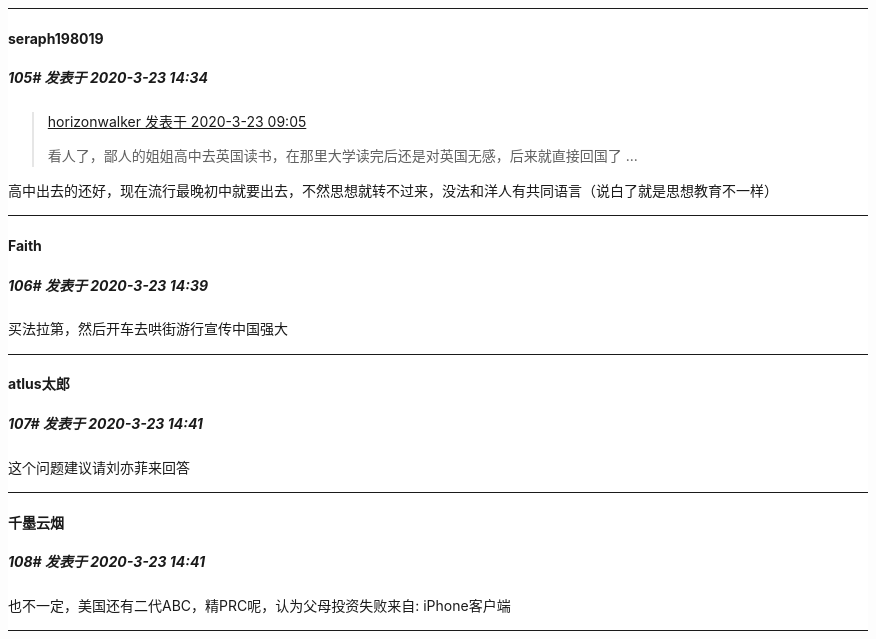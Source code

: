 
-----

####  seraph198019  
##### 105#       发表于 2020-3-23 14:34



<blockquote><a href="httphttps://bbs.saraba1st.com/2b/forum.php?mod=redirect&amp;goto=findpost&amp;pid=46840684&amp;ptid=1920372" target="_blank">horizonwalker 发表于 2020-3-23 09:05</a>

看人了，鄙人的姐姐高中去英国读书，在那里大学读完后还是对英国无感，后来就直接回国了 ...</blockquote>
高中出去的还好，现在流行最晚初中就要出去，不然思想就转不过来，没法和洋人有共同语言（说白了就是思想教育不一样）







-----

####  Faith  
##### 106#       发表于 2020-3-23 14:39




买法拉第，然后开车去哄街游行宣传中国强大







-----

####  atlus太郎  
##### 107#       发表于 2020-3-23 14:41




这个问题建议请刘亦菲来回答







-----

####  千墨云烟  
##### 108#       发表于 2020-3-23 14:41




也不一定，美国还有二代ABC，精PRC呢，认为父母投资失败来自: iPhone客户端







-----

